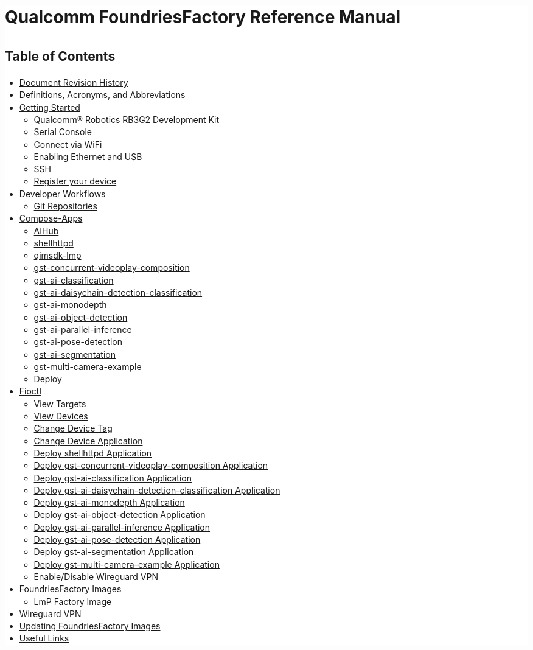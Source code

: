 # Qualcomm FoundriesFactory Reference Manual

## Table of Contents

- [Document Revision History](#document-revision-history)
- [Definitions, Acronyms, and Abbreviations](#definitions-acronyms-and-abbreviations)
- [Getting Started](#getting-started)
  - [Qualcomm® Robotics RB3G2 Development Kit](#qualcomm-robotics-rb3g2-development-kit)
  - [Serial Console](#serial-console)
  - [Connect via WiFi](#connect-via-wifi)
  - [Enabling Ethernet and USB](#enabling-ethernet-and-usb)
  - [SSH](#ssh)
  - [Register your device](#register-your-device)
- [Developer Workflows](#developer-workflows)
  - [Git Repositories](git-repositories)
- [Compose-Apps](#compose-apps)
  - [AIHub](#qualcomm-ai-hub)
  - [shellhttpd](#shellhttpd)
  - [qimsdk-lmp](#qimsdk-lmp)
  - [gst-concurrent-videoplay-composition](#qimsdk-lmp)
  - [gst-ai-classification](#gst-ai-classification)
  - [gst-ai-daisychain-detection-classification](#gst-ai-daisychain-detection-classification)
  - [gst-ai-monodepth](#gst-ai-monodepth)
  - [gst-ai-object-detection](#gst-ai-object-detection)
  - [gst-ai-parallel-inference](#gst-ai-parallel-inference)
  - [gst-ai-pose-detection](#gst-ai-pose-detection)
  - [gst-ai-segmentation](#gst-ai-segmentation)
  - [gst-multi-camera-example](#gst-multi-camera-example)
  - [Deploy](#deploy)
- [Fioctl](#fioctl)
  - [View Targets](#view-targets)
  - [View Devices](#view-devices)
  - [Change Device Tag](#view-devices)
  - [Change Device Application](#change-device-application)
  - [Deploy shellhttpd Application](#deploy-shellhttpd-application)
  - [Deploy gst-concurrent-videoplay-composition Application](#deploy-gst-concurrent-videoplay-composition-application)
  - [Deploy gst-ai-classification Application](#deploy-gst-ai-classification-application)
  - [Deploy gst-ai-daisychain-detection-classification Application](#deploy-gst-ai-daisychain-detection-classification-application)
  - [Deploy gst-ai-monodepth Application](#deploy-gst-ai-monodepth-application)
  - [Deploy gst-ai-object-detection Application](#deploy-gst-ai-object-detection-application)
  - [Deploy gst-ai-parallel-inference Application](#deploy-gst-ai-parallel-inference-application)
  - [Deploy gst-ai-pose-detection Application](#deploy-gst-ai-pose-detection-application)
  - [Deploy gst-ai-segmentation Application](#deploy-gst-ai-segmentation-application)
  - [Deploy gst-multi-camera-example Application](#deploy-gst-multi-camera-example-application)
  - [Enable/Disable Wireguard VPN](#enabledisable-wireguard-vpn)
- [FoundriesFactory Images](#foundriesfactory-images)
  - [LmP Factory Image](#lmp-factory-image)
- [Wireguard VPN](#wireguard-vpn)
- [Updating FoundriesFactory Images](#updating-foundriesfactory-images)
- [Useful Links](#updating-foundriesfactory-images)
